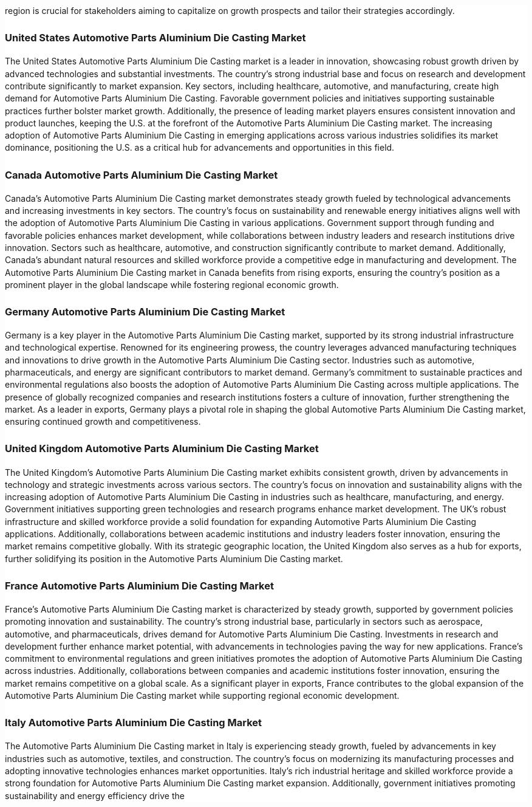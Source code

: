 region is crucial for stakeholders aiming to capitalize on growth prospects and tailor their strategies accordingly.</p><h3>United States Automotive Parts Aluminium Die Casting Market</h3><p>The United States Automotive Parts Aluminium Die Casting market is a leader in innovation, showcasing robust growth driven by advanced technologies and substantial investments. The country&rsquo;s strong industrial base and focus on research and development contribute significantly to market expansion. Key sectors, including healthcare, automotive, and manufacturing, create high demand for Automotive Parts Aluminium Die Casting. Favorable government policies and initiatives supporting sustainable practices further bolster market growth. Additionally, the presence of leading market players ensures consistent innovation and product launches, keeping the U.S. at the forefront of the Automotive Parts Aluminium Die Casting market. The increasing adoption of Automotive Parts Aluminium Die Casting in emerging applications across various industries solidifies its market dominance, positioning the U.S. as a critical hub for advancements and opportunities in this field.</p><h3>Canada Automotive Parts Aluminium Die Casting Market</h3><p>Canada&rsquo;s Automotive Parts Aluminium Die Casting market demonstrates steady growth fueled by technological advancements and increasing investments in key sectors. The country&rsquo;s focus on sustainability and renewable energy initiatives aligns well with the adoption of Automotive Parts Aluminium Die Casting in various applications. Government support through funding and favorable policies enhances market development, while collaborations between industry leaders and research institutions drive innovation. Sectors such as healthcare, automotive, and construction significantly contribute to market demand. Additionally, Canada&rsquo;s abundant natural resources and skilled workforce provide a competitive edge in manufacturing and development. The Automotive Parts Aluminium Die Casting market in Canada benefits from rising exports, ensuring the country&rsquo;s position as a prominent player in the global landscape while fostering regional economic growth.</p><h3>Germany Automotive Parts Aluminium Die Casting Market</h3><p>Germany is a key player in the Automotive Parts Aluminium Die Casting market, supported by its strong industrial infrastructure and technological expertise. Renowned for its engineering prowess, the country leverages advanced manufacturing techniques and innovations to drive growth in the Automotive Parts Aluminium Die Casting sector. Industries such as automotive, pharmaceuticals, and energy are significant contributors to market demand. Germany&rsquo;s commitment to sustainable practices and environmental regulations also boosts the adoption of Automotive Parts Aluminium Die Casting across multiple applications. The presence of globally recognized companies and research institutions fosters a culture of innovation, further strengthening the market. As a leader in exports, Germany plays a pivotal role in shaping the global Automotive Parts Aluminium Die Casting market, ensuring continued growth and competitiveness.</p><h3>United Kingdom Automotive Parts Aluminium Die Casting Market</h3><p>The United Kingdom&rsquo;s Automotive Parts Aluminium Die Casting market exhibits consistent growth, driven by advancements in technology and strategic investments across various sectors. The country&rsquo;s focus on innovation and sustainability aligns with the increasing adoption of Automotive Parts Aluminium Die Casting in industries such as healthcare, manufacturing, and energy. Government initiatives supporting green technologies and research programs enhance market development. The UK&rsquo;s robust infrastructure and skilled workforce provide a solid foundation for expanding Automotive Parts Aluminium Die Casting applications. Additionally, collaborations between academic institutions and industry leaders foster innovation, ensuring the market remains competitive globally. With its strategic geographic location, the United Kingdom also serves as a hub for exports, further solidifying its position in the Automotive Parts Aluminium Die Casting market.</p><h3>France Automotive Parts Aluminium Die Casting Market</h3><p>France&rsquo;s Automotive Parts Aluminium Die Casting market is characterized by steady growth, supported by government policies promoting innovation and sustainability. The country&rsquo;s strong industrial base, particularly in sectors such as aerospace, automotive, and pharmaceuticals, drives demand for Automotive Parts Aluminium Die Casting. Investments in research and development further enhance market potential, with advancements in technologies paving the way for new applications. France&rsquo;s commitment to environmental regulations and green initiatives promotes the adoption of Automotive Parts Aluminium Die Casting across industries. Additionally, collaborations between companies and academic institutions foster innovation, ensuring the market remains competitive on a global scale. As a significant player in exports, France contributes to the global expansion of the Automotive Parts Aluminium Die Casting market while supporting regional economic development.</p><h3>Italy Automotive Parts Aluminium Die Casting Market</h3><p>The Automotive Parts Aluminium Die Casting market in Italy is experiencing steady growth, fueled by advancements in key industries such as automotive, textiles, and construction. The country&rsquo;s focus on modernizing its manufacturing processes and adopting innovative technologies enhances market opportunities. Italy&rsquo;s rich industrial heritage and skilled workforce provide a strong foundation for Automotive Parts Aluminium Die Casting market expansion. Additionally, government initiatives promoting sustainability and energy efficiency drive the
